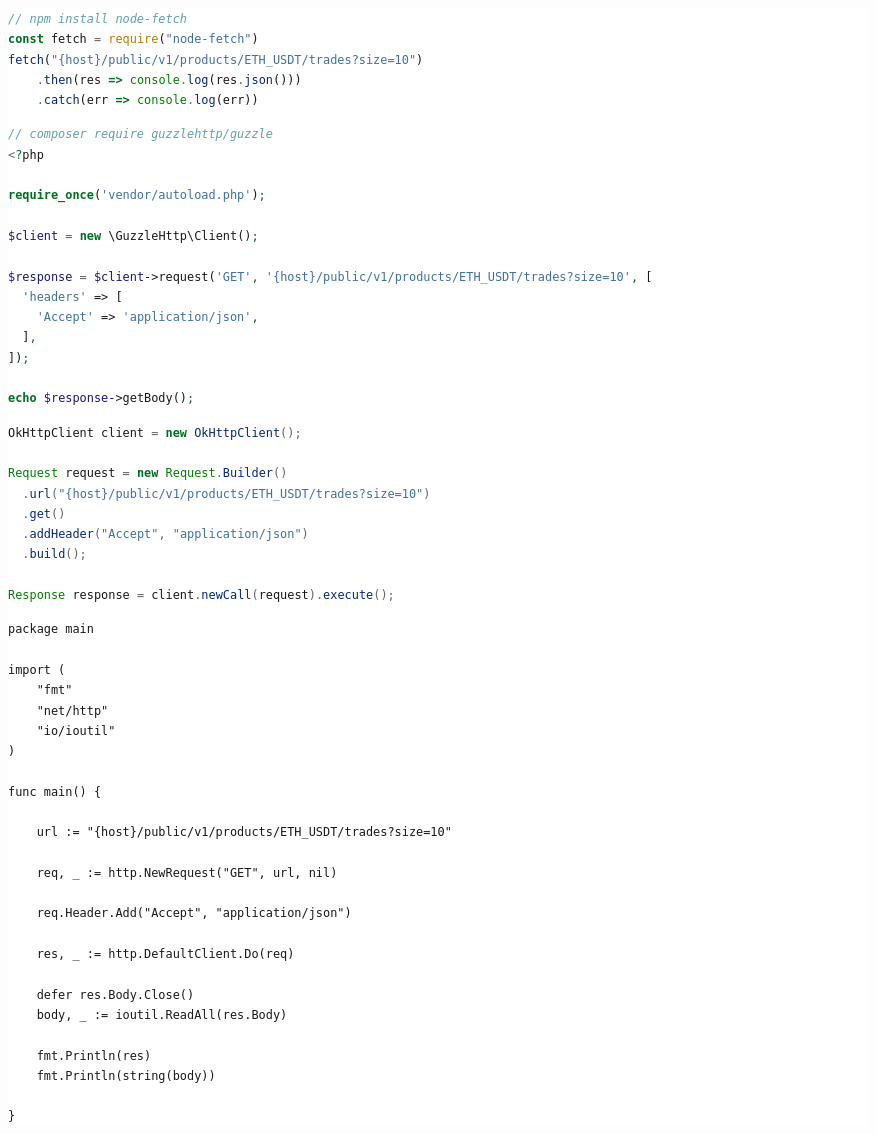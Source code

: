 
```javascript
// npm install node-fetch
const fetch = require("node-fetch")
fetch("{host}/public/v1/products/ETH_USDT/trades?size=10")
    .then(res => console.log(res.json()))
    .catch(err => console.log(err))
``` 

```php
// composer require guzzlehttp/guzzle
<?php

require_once('vendor/autoload.php');

$client = new \GuzzleHttp\Client();

$response = $client->request('GET', '{host}/public/v1/products/ETH_USDT/trades?size=10', [
  'headers' => [
    'Accept' => 'application/json',
  ],
]);

echo $response->getBody();
```


```java
OkHttpClient client = new OkHttpClient();

Request request = new Request.Builder()
  .url("{host}/public/v1/products/ETH_USDT/trades?size=10")
  .get()
  .addHeader("Accept", "application/json")
  .build();

Response response = client.newCall(request).execute();
```



```golang
package main

import (
	"fmt"
	"net/http"
	"io/ioutil"
)

func main() {

	url := "{host}/public/v1/products/ETH_USDT/trades?size=10"

	req, _ := http.NewRequest("GET", url, nil)

	req.Header.Add("Accept", "application/json")

	res, _ := http.DefaultClient.Do(req)

	defer res.Body.Close()
	body, _ := ioutil.ReadAll(res.Body)

	fmt.Println(res)
	fmt.Println(string(body))

}
```
